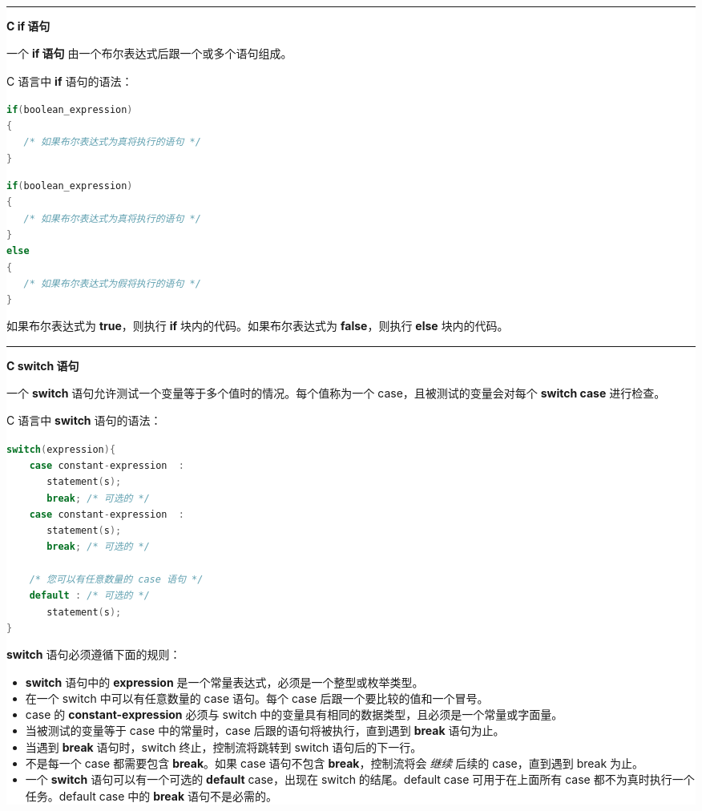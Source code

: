 ------

**C if 语句**

一个 **if 语句** 由一个布尔表达式后跟一个或多个语句组成。

C 语言中 **if** 语句的语法：

```c
if(boolean_expression)
{
   /* 如果布尔表达式为真将执行的语句 */
}
```

```c
if(boolean_expression)
{
   /* 如果布尔表达式为真将执行的语句 */
}
else
{
   /* 如果布尔表达式为假将执行的语句 */
}
```

如果布尔表达式为 **true**，则执行 **if** 块内的代码。如果布尔表达式为 **false**，则执行 **else** 块内的代码。



------

**C switch 语句**

一个 **switch** 语句允许测试一个变量等于多个值时的情况。每个值称为一个 case，且被测试的变量会对每个 **switch case** 进行检查。

C 语言中 **switch** 语句的语法：

```c
switch(expression){
    case constant-expression  :
       statement(s);
       break; /* 可选的 */
    case constant-expression  :
       statement(s);
       break; /* 可选的 */
  
    /* 您可以有任意数量的 case 语句 */
    default : /* 可选的 */
       statement(s);
}
```

**switch** 语句必须遵循下面的规则：

- **switch** 语句中的 **expression** 是一个常量表达式，必须是一个整型或枚举类型。
- 在一个 switch 中可以有任意数量的 case 语句。每个 case 后跟一个要比较的值和一个冒号。
- case 的 **constant-expression** 必须与 switch 中的变量具有相同的数据类型，且必须是一个常量或字面量。
- 当被测试的变量等于 case 中的常量时，case 后跟的语句将被执行，直到遇到 **break** 语句为止。
- 当遇到 **break** 语句时，switch 终止，控制流将跳转到 switch 语句后的下一行。
- 不是每一个 case 都需要包含 **break**。如果 case 语句不包含 **break**，控制流将会 *继续* 后续的 case，直到遇到 break 为止。
- 一个 **switch** 语句可以有一个可选的 **default** case，出现在 switch 的结尾。default case 可用于在上面所有 case 都不为真时执行一个任务。default case 中的 **break** 语句不是必需的。
